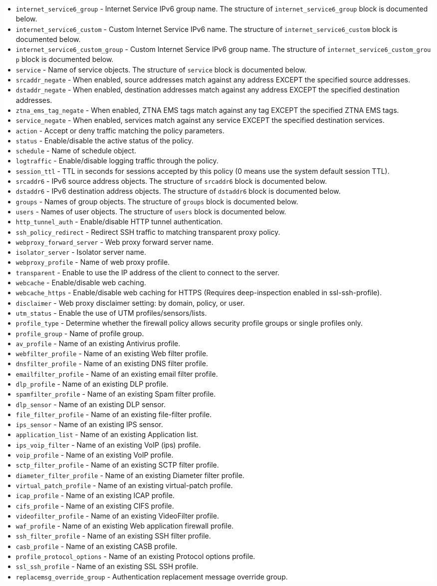 * `internet_service6_group` - Internet Service IPv6 group name. The structure of `internet_service6_group` block is documented below.
* `internet_service6_custom` - Custom Internet Service IPv6 name. The structure of `internet_service6_custom` block is documented below.
* `internet_service6_custom_group` - Custom Internet Service IPv6 group name. The structure of `internet_service6_custom_group` block is documented below.
* `service` - Name of service objects. The structure of `service` block is documented below.
* `srcaddr_negate` - When enabled, source addresses match against any address EXCEPT the specified source addresses.
* `dstaddr_negate` - When enabled, destination addresses match against any address EXCEPT the specified destination addresses.
* `ztna_ems_tag_negate` - When enabled, ZTNA EMS tags match against any tag EXCEPT the specified ZTNA EMS tags.
* `service_negate` - When enabled, services match against any service EXCEPT the specified destination services.
* `action` - Accept or deny traffic matching the policy parameters.
* `status` - Enable/disable the active status of the policy.
* `schedule` - Name of schedule object.
* `logtraffic` - Enable/disable logging traffic through the policy.
* `session_ttl` - TTL in seconds for sessions accepted by this policy (0 means use the system default session TTL).
* `srcaddr6` - IPv6 source address objects. The structure of `srcaddr6` block is documented below.
* `dstaddr6` - IPv6 destination address objects. The structure of `dstaddr6` block is documented below.
* `groups` - Names of group objects. The structure of `groups` block is documented below.
* `users` - Names of user objects. The structure of `users` block is documented below.
* `http_tunnel_auth` - Enable/disable HTTP tunnel authentication.
* `ssh_policy_redirect` - Redirect SSH traffic to matching transparent proxy policy.
* `webproxy_forward_server` - Web proxy forward server name.
* `isolator_server` - Isolator server name.
* `webproxy_profile` - Name of web proxy profile.
* `transparent` - Enable to use the IP address of the client to connect to the server.
* `webcache` - Enable/disable web caching.
* `webcache_https` - Enable/disable web caching for HTTPS (Requires deep-inspection enabled in ssl-ssh-profile).
* `disclaimer` - Web proxy disclaimer setting: by domain, policy, or user.
* `utm_status` - Enable the use of UTM profiles/sensors/lists.
* `profile_type` - Determine whether the firewall policy allows security profile groups or single profiles only.
* `profile_group` - Name of profile group.
* `av_profile` - Name of an existing Antivirus profile.
* `webfilter_profile` - Name of an existing Web filter profile.
* `dnsfilter_profile` - Name of an existing DNS filter profile.
* `emailfilter_profile` - Name of an existing email filter profile.
* `dlp_profile` - Name of an existing DLP profile.
* `spamfilter_profile` - Name of an existing Spam filter profile.
* `dlp_sensor` - Name of an existing DLP sensor.
* `file_filter_profile` - Name of an existing file-filter profile.
* `ips_sensor` - Name of an existing IPS sensor.
* `application_list` - Name of an existing Application list.
* `ips_voip_filter` - Name of an existing VoIP (ips) profile.
* `voip_profile` - Name of an existing VoIP profile.
* `sctp_filter_profile` - Name of an existing SCTP filter profile.
* `diameter_filter_profile` - Name of an existing Diameter filter profile.
* `virtual_patch_profile` - Name of an existing virtual-patch profile.
* `icap_profile` - Name of an existing ICAP profile.
* `cifs_profile` - Name of an existing CIFS profile.
* `videofilter_profile` - Name of an existing VideoFilter profile.
* `waf_profile` - Name of an existing Web application firewall profile.
* `ssh_filter_profile` - Name of an existing SSH filter profile.
* `casb_profile` - Name of an existing CASB profile.
* `profile_protocol_options` - Name of an existing Protocol options profile.
* `ssl_ssh_profile` - Name of an existing SSL SSH profile.
* `replacemsg_override_group` - Authentication replacement message override group.